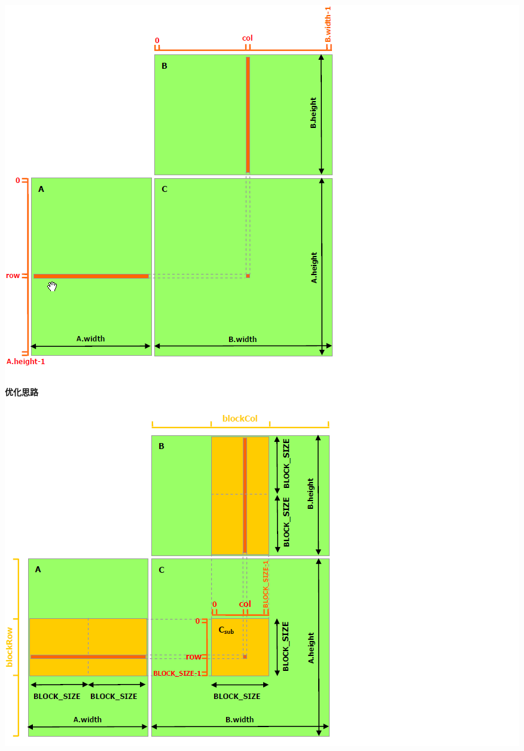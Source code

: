 ![Matrix Multiplication without Shared Memory.](pics/matrix-multiplication-without-shared-memory.png)

#### 优化思路

![Matrix Multiplication with Shared Memory.](pics/matrix-multiplication-with-shared-memory.png)